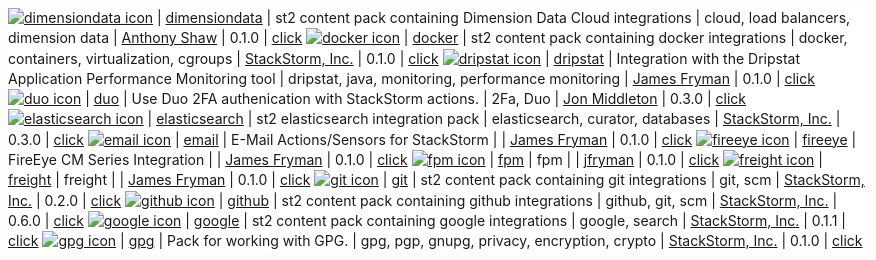 [![dimensiondata icon](https://raw.githubusercontent.com/StackStorm/st2contrib/master/packs/dimensiondata/icon.png)](https://github.com/StackStorm/st2contrib/tree/master/packs/dimensiondata) | [dimensiondata](https://github.com/StackStorm/st2contrib/tree/master/packs/dimensiondata) | st2 content pack containing Dimension Data Cloud integrations | cloud, load balancers, dimension data | [Anthony Shaw](mailto:anthony.shaw@dimensiondata.com) | 0.1.0 | [click](https://github.com/StackStorm/st2contrib#dimensiondata-pack)
[![docker icon](https://raw.githubusercontent.com/StackStorm/st2contrib/master/packs/docker/icon.png)](https://github.com/StackStorm/st2contrib/tree/master/packs/docker) | [docker](https://github.com/StackStorm/st2contrib/tree/master/packs/docker) | st2 content pack containing docker integrations | docker, containers, virtualization, cgroups | [StackStorm, Inc.](mailto:info@stackstorm.com) | 0.1.0 | [click](https://github.com/StackStorm/st2contrib#docker-pack)
[![dripstat icon](https://raw.githubusercontent.com/StackStorm/st2contrib/master/packs/dripstat/icon.png)](https://github.com/StackStorm/st2contrib/tree/master/packs/dripstat) | [dripstat](https://github.com/StackStorm/st2contrib/tree/master/packs/dripstat) | Integration with the Dripstat Application Performance Monitoring tool | dripstat, java, monitoring, performance monitoring | [James Fryman](mailto:james@fryman.io) | 0.1.0 | [click](https://github.com/StackStorm/st2contrib#dripstat-pack)
[![duo icon](https://raw.githubusercontent.com/StackStorm/st2contrib/master/packs/duo/icon.png)](https://github.com/StackStorm/st2contrib/tree/master/packs/duo) | [duo](https://github.com/StackStorm/st2contrib/tree/master/packs/duo) | Use Duo 2FA authenication with StackStorm actions. | 2Fa, Duo | [Jon Middleton](mailto:jon.middleton@pulsant.com) | 0.3.0 | [click](https://github.com/StackStorm/st2contrib#duo-pack)
[![elasticsearch icon](https://raw.githubusercontent.com/StackStorm/st2contrib/master/packs/elasticsearch/icon.png)](https://github.com/StackStorm/st2contrib/tree/master/packs/elasticsearch) | [elasticsearch](https://github.com/StackStorm/st2contrib/tree/master/packs/elasticsearch) | st2 elasticsearch integration pack | elasticsearch, curator, databases | [StackStorm, Inc.](mailto:info@stackstorm.com) | 0.3.0 | [click](https://github.com/StackStorm/st2contrib#elasticsearch-pack)
[![email icon](https://raw.githubusercontent.com/StackStorm/st2contrib/master/packs/email/icon.png)](https://github.com/StackStorm/st2contrib/tree/master/packs/email) | [email](https://github.com/StackStorm/st2contrib/tree/master/packs/email) | E-Mail Actions/Sensors for StackStorm |  | [James Fryman](mailto:james@stackstorm.com) | 0.1.0 | [click](https://github.com/StackStorm/st2contrib#email-pack)
[![fireeye icon](https://raw.githubusercontent.com/StackStorm/st2contrib/master/packs/fireeye/icon.png)](https://github.com/StackStorm/st2contrib/tree/master/packs/fireeye) | [fireeye](https://github.com/StackStorm/st2contrib/tree/master/packs/fireeye) | FireEye CM Series Integration |  | [James Fryman](mailto:james@stackstorm.com) | 0.1.0 | [click](https://github.com/StackStorm/st2contrib#fireeye-pack)
[![fpm icon](https://raw.githubusercontent.com/StackStorm/st2contrib/master/packs/fpm/icon.png)](https://github.com/StackStorm/st2contrib/tree/master/packs/fpm) | [fpm](https://github.com/StackStorm/st2contrib/tree/master/packs/fpm) | fpm |  | [jfryman](mailto:jfryman@FryBook-2.local) | 0.1.0 | [click](https://github.com/StackStorm/st2contrib#fpm-pack)
[![freight icon](https://raw.githubusercontent.com/StackStorm/st2contrib/master/packs/freight/icon.png)](https://github.com/StackStorm/st2contrib/tree/master/packs/freight) | [freight](https://github.com/StackStorm/st2contrib/tree/master/packs/freight) | freight |  | [James Fryman](mailto:james@fryman.io) | 0.1.0 | [click](https://github.com/StackStorm/st2contrib#freight-pack)
[![git icon](https://raw.githubusercontent.com/StackStorm/st2contrib/master/packs/git/icon.png)](https://github.com/StackStorm/st2contrib/tree/master/packs/git) | [git](https://github.com/StackStorm/st2contrib/tree/master/packs/git) | st2 content pack containing git integrations | git, scm | [StackStorm, Inc.](mailto:info@stackstorm.com) | 0.2.0 | [click](https://github.com/StackStorm/st2contrib#git-pack)
[![github icon](https://raw.githubusercontent.com/StackStorm/st2contrib/master/packs/github/icon.png)](https://github.com/StackStorm/st2contrib/tree/master/packs/github) | [github](https://github.com/StackStorm/st2contrib/tree/master/packs/github) | st2 content pack containing github integrations | github, git, scm | [StackStorm, Inc.](mailto:info@stackstorm.com) | 0.6.0 | [click](https://github.com/StackStorm/st2contrib#github-pack)
[![google icon](https://raw.githubusercontent.com/StackStorm/st2contrib/master/packs/google/icon.png)](https://github.com/StackStorm/st2contrib/tree/master/packs/google) | [google](https://github.com/StackStorm/st2contrib/tree/master/packs/google) | st2 content pack containing google integrations | google, search | [StackStorm, Inc.](mailto:info@stackstorm.com) | 0.1.1 | [click](https://github.com/StackStorm/st2contrib#google-pack)
[![gpg icon](https://raw.githubusercontent.com/StackStorm/st2contrib/master/packs/gpg/icon.png)](https://github.com/StackStorm/st2contrib/tree/master/packs/gpg) | [gpg](https://github.com/StackStorm/st2contrib/tree/master/packs/gpg) | Pack for working with GPG. | gpg, pgp, gnupg, privacy, encryption, crypto | [StackStorm, Inc.](mailto:info@stackstorm.com) | 0.1.0 | [click](https://github.com/StackStorm/st2contrib#gpg-pack)
